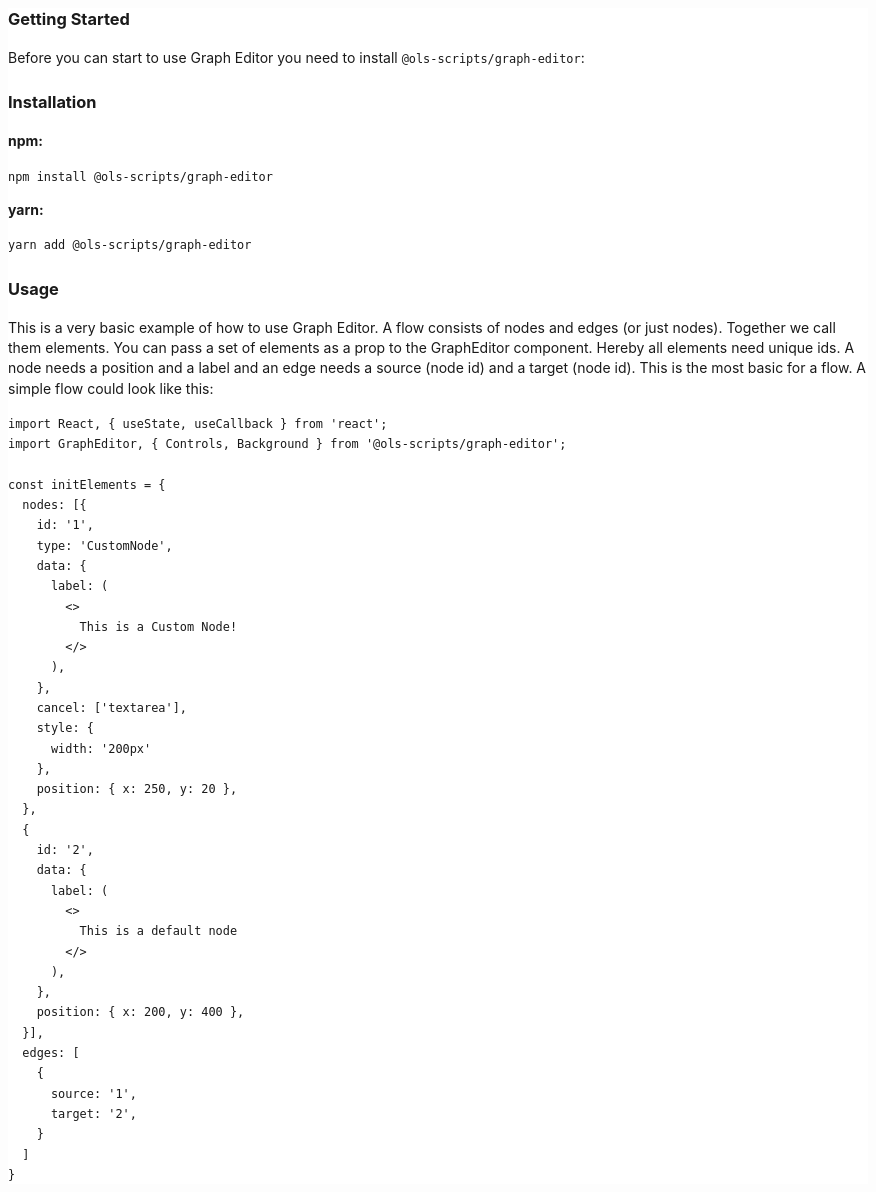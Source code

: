 ### Getting Started

Before you can start to use Graph Editor you need to install `@ols-scripts/graph-editor`:

### Installation

**npm:**

```bash
npm install @ols-scripts/graph-editor
```

**yarn:**

```bash
yarn add @ols-scripts/graph-editor
```

### Usage

This is a very basic example of how to use Graph Editor. A flow consists of nodes and edges (or just nodes). Together we call them elements. You can pass a set of elements as a prop to the GraphEditor component. Hereby all elements need unique ids. A node needs a position and a label and an edge needs a source (node id) and a target (node id). This is the most basic for a flow. A simple flow could look like this:

```tsx
import React, { useState, useCallback } from 'react';
import GraphEditor, { Controls, Background } from '@ols-scripts/graph-editor';

const initElements = {
  nodes: [{
    id: '1',
    type: 'CustomNode',
    data: {
      label: (
        <>
          This is a Custom Node!
        </>
      ),
    },
    cancel: ['textarea'],
    style: {
      width: '200px'
    },
    position: { x: 250, y: 20 },
  },
  {
    id: '2',
    data: {
      label: (
        <>
          This is a default node
        </>
      ),
    },
    position: { x: 200, y: 400 },
  }],
  edges: [
    {
      source: '1',
      target: '2',
    }
  ]
}

```